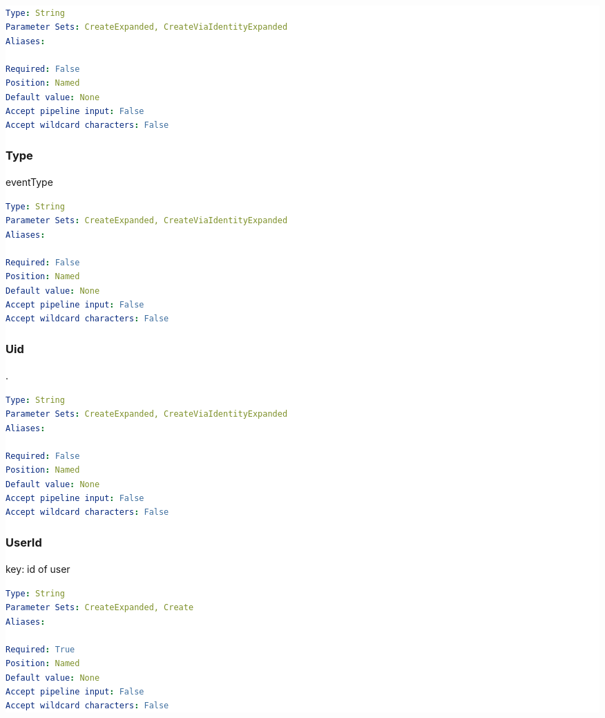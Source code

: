 ```yaml
Type: String
Parameter Sets: CreateExpanded, CreateViaIdentityExpanded
Aliases:

Required: False
Position: Named
Default value: None
Accept pipeline input: False
Accept wildcard characters: False
```

### Type
eventType

```yaml
Type: String
Parameter Sets: CreateExpanded, CreateViaIdentityExpanded
Aliases:

Required: False
Position: Named
Default value: None
Accept pipeline input: False
Accept wildcard characters: False
```

### Uid
.

```yaml
Type: String
Parameter Sets: CreateExpanded, CreateViaIdentityExpanded
Aliases:

Required: False
Position: Named
Default value: None
Accept pipeline input: False
Accept wildcard characters: False
```

### UserId
key: id of user

```yaml
Type: String
Parameter Sets: CreateExpanded, Create
Aliases:

Required: True
Position: Named
Default value: None
Accept pipeline input: False
Accept wildcard characters: False
```
